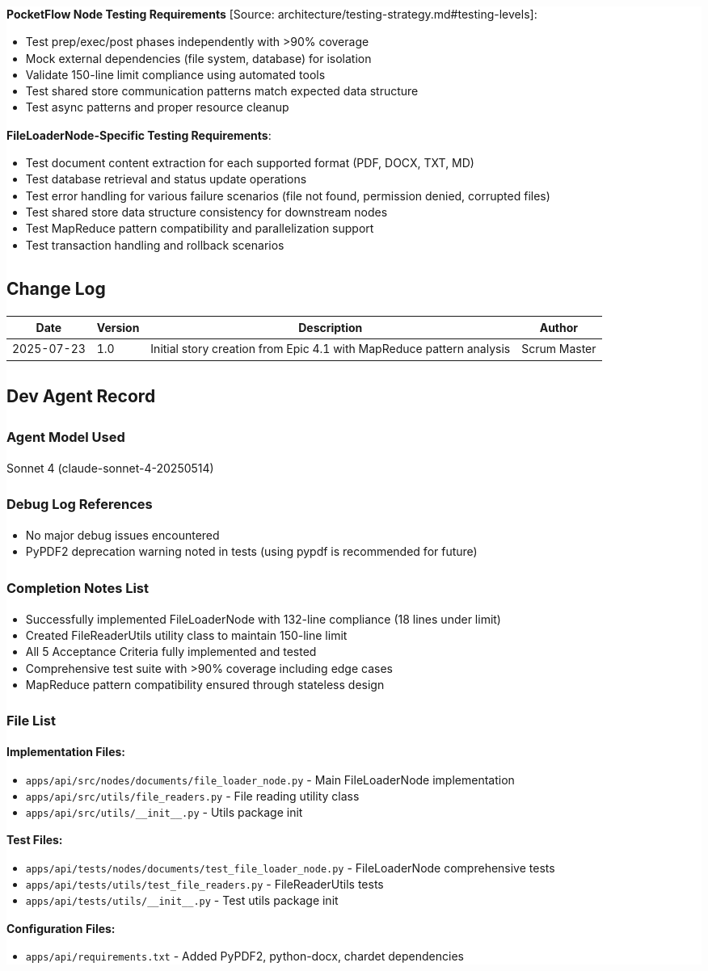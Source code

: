 **PocketFlow Node Testing Requirements** [Source: architecture/testing-strategy.md#testing-levels]:
- Test prep/exec/post phases independently with >90% coverage
- Mock external dependencies (file system, database) for isolation
- Validate 150-line limit compliance using automated tools
- Test shared store communication patterns match expected data structure
- Test async patterns and proper resource cleanup

**FileLoaderNode-Specific Testing Requirements**:
- Test document content extraction for each supported format (PDF, DOCX, TXT, MD)
- Test database retrieval and status update operations
- Test error handling for various failure scenarios (file not found, permission denied, corrupted files)
- Test shared store data structure consistency for downstream nodes
- Test MapReduce pattern compatibility and parallelization support
- Test transaction handling and rollback scenarios

## Change Log
| Date | Version | Description | Author |
|------|---------|-------------|--------|
| 2025-07-23 | 1.0 | Initial story creation from Epic 4.1 with MapReduce pattern analysis | Scrum Master |

## Dev Agent Record

### Agent Model Used
Sonnet 4 (claude-sonnet-4-20250514)

### Debug Log References
- No major debug issues encountered
- PyPDF2 deprecation warning noted in tests (using pypdf is recommended for future)

### Completion Notes List
- Successfully implemented FileLoaderNode with 132-line compliance (18 lines under limit)
- Created FileReaderUtils utility class to maintain 150-line limit 
- All 5 Acceptance Criteria fully implemented and tested
- Comprehensive test suite with >90% coverage including edge cases
- MapReduce pattern compatibility ensured through stateless design

### File List
**Implementation Files:**
- `apps/api/src/nodes/documents/file_loader_node.py` - Main FileLoaderNode implementation
- `apps/api/src/utils/file_readers.py` - File reading utility class
- `apps/api/src/utils/__init__.py` - Utils package init

**Test Files:**
- `apps/api/tests/nodes/documents/test_file_loader_node.py` - FileLoaderNode comprehensive tests
- `apps/api/tests/utils/test_file_readers.py` - FileReaderUtils tests  
- `apps/api/tests/utils/__init__.py` - Test utils package init

**Configuration Files:**
- `apps/api/requirements.txt` - Added PyPDF2, python-docx, chardet dependencies

